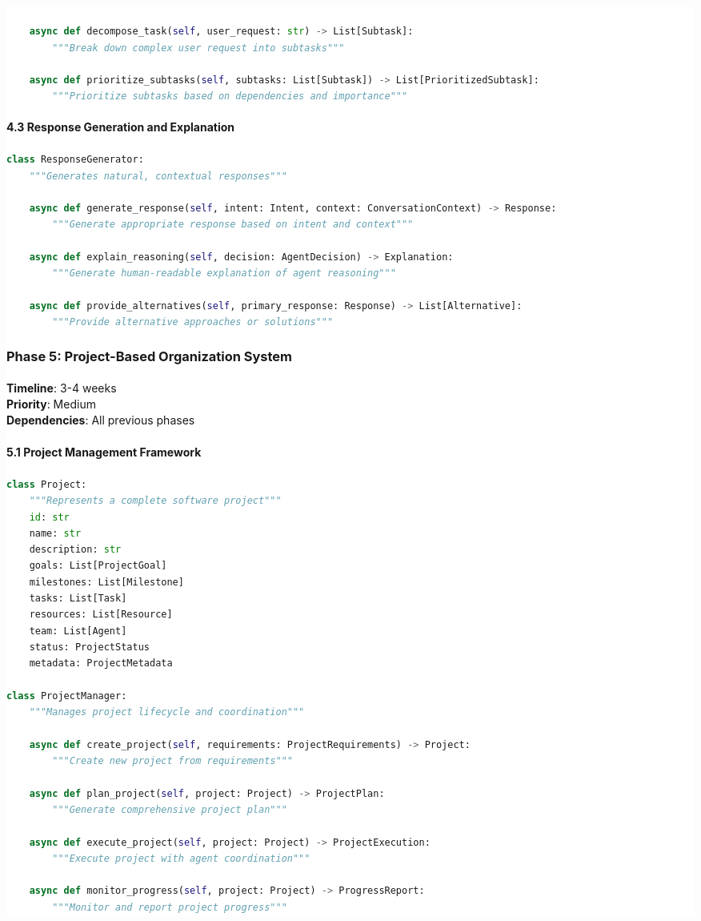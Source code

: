 ```python
    
    async def decompose_task(self, user_request: str) -> List[Subtask]:
        """Break down complex user request into subtasks"""
    
    async def prioritize_subtasks(self, subtasks: List[Subtask]) -> List[PrioritizedSubtask]:
        """Prioritize subtasks based on dependencies and importance"""
```

#### 4.3 Response Generation and Explanation
```python
class ResponseGenerator:
    """Generates natural, contextual responses"""
    
    async def generate_response(self, intent: Intent, context: ConversationContext) -> Response:
        """Generate appropriate response based on intent and context"""
    
    async def explain_reasoning(self, decision: AgentDecision) -> Explanation:
        """Generate human-readable explanation of agent reasoning"""
    
    async def provide_alternatives(self, primary_response: Response) -> List[Alternative]:
        """Provide alternative approaches or solutions"""
```

### Phase 5: Project-Based Organization System
**Timeline**: 3-4 weeks  
**Priority**: Medium  
**Dependencies**: All previous phases

#### 5.1 Project Management Framework
```python
class Project:
    """Represents a complete software project"""
    id: str
    name: str
    description: str
    goals: List[ProjectGoal]
    milestones: List[Milestone]
    tasks: List[Task]
    resources: List[Resource]
    team: List[Agent]
    status: ProjectStatus
    metadata: ProjectMetadata

class ProjectManager:
    """Manages project lifecycle and coordination"""
    
    async def create_project(self, requirements: ProjectRequirements) -> Project:
        """Create new project from requirements"""
    
    async def plan_project(self, project: Project) -> ProjectPlan:
        """Generate comprehensive project plan"""
    
    async def execute_project(self, project: Project) -> ProjectExecution:
        """Execute project with agent coordination"""
    
    async def monitor_progress(self, project: Project) -> ProgressReport:
        """Monitor and report project progress"""
```

